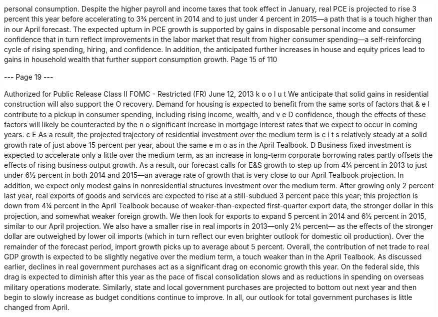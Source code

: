 personal consumption. Despite the higher payroll and income taxes that took effect in
January, real PCE is projected to rise 3 percent this year before accelerating to
3¾ percent in 2014 and to just under 4 percent in 2015—a path that is a touch higher than
in our April forecast. The expected upturn in PCE growth is supported by gains in
disposable personal income and consumer confidence that in turn reflect improvements in
the labor market that result from higher consumer spending—a self-reinforcing cycle of
rising spending, hiring, and confidence. In addition, the anticipated further increases in
house and equity prices lead to gains in household wealth that further support
consumption growth.
Page 15 of 110

--- Page 19 ---

Authorized for Public Release
Class II FOMC - Restricted (FR) June 12, 2013
k
o
o
l
u t We anticipate that solid gains in residential construction will also support the
O
recovery. Demand for housing is expected to benefit from the same sorts of factors that
&
e l contribute to a pickup in consumer spending, including rising income, wealth, and
v
e
D confidence, though the effects of these factors will likely be counteracted by the
n
o significant increase in mortgage interest rates that we expect to occur in coming years.
c
E
As a result, the projected trajectory of residential investment over the medium term is
c
i
t
s relatively steady at a solid growth rate of just above 15 percent per year, about the same
e
m
o as in the April Tealbook.
D
Business fixed investment is expected to accelerate only a little over the medium
term, as an increase in long-term corporate borrowing rates partly offsets the effects of
rising business output growth. As a result, our forecast calls for E&S growth to step up
from 4¾ percent in 2013 to just under 6½ percent in both 2014 and 2015—an average
rate of growth that is very close to our April Tealbook projection. In addition, we expect
only modest gains in nonresidential structures investment over the medium term.
After growing only 2 percent last year, real exports of goods and services are
expected to rise at a still-subdued 3 percent pace this year; this projection is down from
4¼ percent in the April Tealbook because of weaker-than-expected first-quarter export
data, the stronger dollar in this projection, and somewhat weaker foreign growth. We
then look for exports to expand 5 percent in 2014 and 6½ percent in 2015, similar to our
April projection. We also have a smaller rise in real imports in 2013—only 2¾ percent—
as the effects of the stronger dollar are outweighed by lower oil imports (which in turn
reflect our even brighter outlook for domestic oil production). Over the remainder of the
forecast period, import growth picks up to average about 5 percent. Overall, the
contribution of net trade to real GDP growth is expected to be slightly negative over the
medium term, a touch weaker than in the April Tealbook.
As discussed earlier, declines in real government purchases act as a significant
drag on economic growth this year. On the federal side, this drag is expected to diminish
after this year as the pace of fiscal consolidation slows and as reductions in spending on
overseas military operations moderate. Similarly, state and local government purchases
are projected to bottom out next year and then begin to slowly increase as budget
conditions continue to improve. In all, our outlook for total government purchases is
little changed from April.
